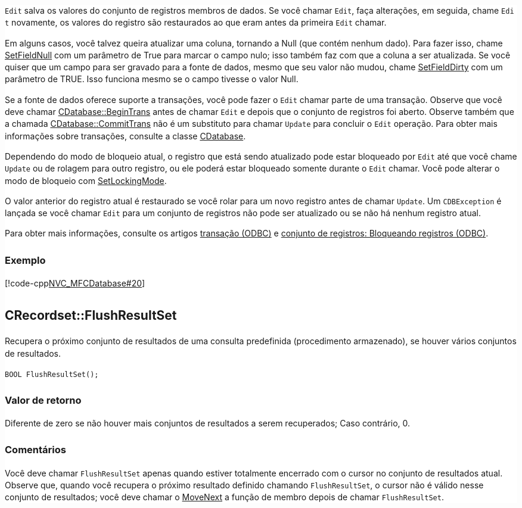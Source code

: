 `Edit` salva os valores do conjunto de registros membros de dados. Se você chamar `Edit`, faça alterações, em seguida, chame `Edit` novamente, os valores do registro são restaurados ao que eram antes da primeira `Edit` chamar.

Em alguns casos, você talvez queira atualizar uma coluna, tornando a Null (que contém nenhum dado). Para fazer isso, chame [SetFieldNull](#setfieldnull) com um parâmetro de True para marcar o campo nulo; isso também faz com que a coluna a ser atualizada. Se você quiser que um campo para ser gravado para a fonte de dados, mesmo que seu valor não mudou, chame [SetFieldDirty](#setfielddirty) com um parâmetro de TRUE. Isso funciona mesmo se o campo tivesse o valor Null.

Se a fonte de dados oferece suporte a transações, você pode fazer o `Edit` chamar parte de uma transação. Observe que você deve chamar [CDatabase::BeginTrans](../../mfc/reference/cdatabase-class.md#begintrans) antes de chamar `Edit` e depois que o conjunto de registros foi aberto. Observe também que a chamada [CDatabase::CommitTrans](../../mfc/reference/cdatabase-class.md#committrans) não é um substituto para chamar `Update` para concluir o `Edit` operação. Para obter mais informações sobre transações, consulte a classe [CDatabase](../../mfc/reference/cdatabase-class.md).

Dependendo do modo de bloqueio atual, o registro que está sendo atualizado pode estar bloqueado por `Edit` até que você chame `Update` ou de rolagem para outro registro, ou ele poderá estar bloqueado somente durante o `Edit` chamar. Você pode alterar o modo de bloqueio com [SetLockingMode](#setlockingmode).

O valor anterior do registro atual é restaurado se você rolar para um novo registro antes de chamar `Update`. Um `CDBException` é lançada se você chamar `Edit` para um conjunto de registros não pode ser atualizado ou se não há nenhum registro atual.

Para obter mais informações, consulte os artigos [transação (ODBC)](../../data/odbc/transaction-odbc.md) e [conjunto de registros: Bloqueando registros (ODBC)](../../data/odbc/recordset-locking-records-odbc.md).

### <a name="example"></a>Exemplo

[!code-cpp[NVC_MFCDatabase#20](../../mfc/codesnippet/cpp/crecordset-class_4.cpp)]

##  <a name="flushresultset"></a>  CRecordset::FlushResultSet

Recupera o próximo conjunto de resultados de uma consulta predefinida (procedimento armazenado), se houver vários conjuntos de resultados.

```
BOOL FlushResultSet();
```

### <a name="return-value"></a>Valor de retorno

Diferente de zero se não houver mais conjuntos de resultados a serem recuperados; Caso contrário, 0.

### <a name="remarks"></a>Comentários

Você deve chamar `FlushResultSet` apenas quando estiver totalmente encerrado com o cursor no conjunto de resultados atual. Observe que, quando você recupera o próximo resultado definido chamando `FlushResultSet`, o cursor não é válido nesse conjunto de resultados; você deve chamar o [MoveNext](#movenext) a função de membro depois de chamar `FlushResultSet`.
